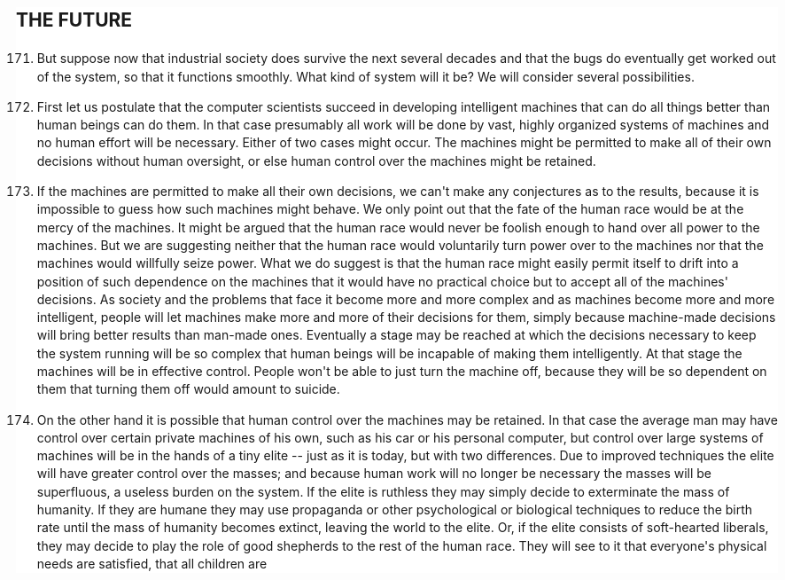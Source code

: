 ## THE FUTURE

171. But suppose now that industrial society does survive
the next several decades and that the bugs do eventually
get worked out of the system, so that it functions
smoothly. What kind of system will it be? We will
consider several possibilities.

172. First let us postulate that the computer scientists
succeed in developing intelligent machines that can do
all things better than human beings can do them. In that
case presumably all work will be done by vast, highly
organized systems of machines and no human effort will be
necessary. Either of two cases might occur. The machines
might be permitted to make all of their own decisions
without human oversight, or else human control over the
machines might be retained.

173. If the machines are permitted to make all their own
decisions, we can't make any conjectures as to the
results, because it is impossible to guess how such
machines might behave. We only point out that the fate of
the human race would be at the mercy of the machines. It
might be argued that the human race would never be
foolish enough to hand over all power to the machines.
But we are suggesting neither that the human race would
voluntarily turn power over to the machines nor that the
machines would willfully seize power. What we do suggest
is that the human race might easily permit itself to
drift into a position of such dependence on the machines
that it would have no practical choice but to accept all
of the machines' decisions. As society and the problems
that face it become more and more complex and as machines
become more and more intelligent, people will let
machines make more and more of their decisions for them,
simply because machine-made decisions will bring better
results than man-made ones. Eventually a stage may be
reached at which the decisions necessary to keep the
system running will be so complex that human beings will
be incapable of making them intelligently. At that stage
the machines will be in effective control. People won't
be able to just turn the machine off, because they will
be so dependent on them that turning them off would
amount to suicide.

174. On the other hand it is possible that human control
over the machines may be retained. In that case the
average man may have control over certain private
machines of his own, such as his car or his personal
computer, but control over large systems of machines will
be in the hands of a tiny elite -- just as it is today,
but with two differences. Due to improved techniques the
elite will have greater control over the masses; and
because human work will no longer be necessary the masses
will be superfluous, a useless burden on the system. If
the elite is ruthless they may simply decide to
exterminate the mass of humanity. If they are humane they
may use propaganda or other psychological or biological
techniques to reduce the birth rate until the mass of
humanity becomes extinct, leaving the world to the elite.
Or, if the elite consists of soft-hearted liberals, they
may decide to play the role of good shepherds to the rest
of the human race. They will see to it that everyone's
physical needs are satisfied, that all children are